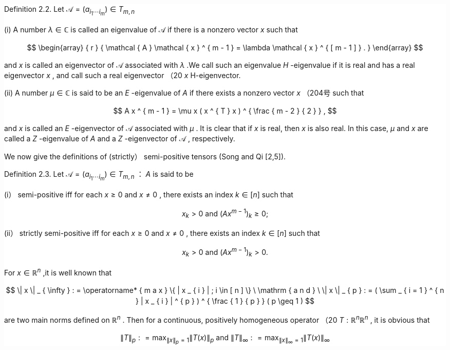 Definition 2.2. Let $\mathcal { A } = ( a _ { i _ { 1 } \cdots i _ { m } } ) \in T _ { m , n }$

(i) A number $\lambda \in \mathbb { C }$ is called an eigenvalue of $\mathcal { A }$ if there is a nonzero vector $x$ such that

$$
\begin{array} { r } { \mathcal { A } \mathcal { x } ^ { m - 1 } = \lambda \mathcal { x } ^ { [ m - 1 ] } . } \end{array}
$$

and $x$ is called an eigenvector of $\mathcal { A }$ associated with $\lambda$ .We call such an eigenvalue $H$ -eigenvalue if it is real and has a real eigenvector $x$ , and call such a real eigenvector （20 $x$ H-eigenvector.

(ii) A number $\mu \in \mathbb { C }$ is said to be an $E$ -eigenvalue of $A$ if there exists a nonzero vector $x$ （204号 such that

$$
A x ^ { m - 1 } = \mu x ( x ^ { T } x ) ^ { \frac { m - 2 } { 2 } } ,
$$

and $x$ is called an $E$ -eigenvector of $\mathcal { A }$ associated with $\mu$ . It is clear that if $x$ is real, then $x$ is also real. In this case, $\mu$ and $x$ are called a $Z$ -eigenvalue of $A$ and a $Z$ -eigenvector of $\mathcal { A }$ , respectively.

We now give the definitions of (strictly） semi-positive tensors (Song and Qi [2,5]).

Definition 2.3. Let $\mathcal { A } = ( a _ { i _ { 1 } \cdots i _ { m } } ) \in T _ { m , n }$ ： $A$ is said to be

(i） semi-positive iff for each $x \geq 0$ and $x \neq 0$ , there exists an index $k \in [ n ]$ such that

$$
x _ { k } > 0 \mathrm { ~ a n d ~ } \left( A x ^ { m - 1 } \right) _ { k } \geq 0 ;
$$

(ii） strictly semi-positive iff for each $x \geq 0$ and $x \neq 0$ , there exists an index $k \in [ n ]$ such that

$$
x _ { k } > 0 { \mathrm { ~ a n d ~ } } \left( A x ^ { m - 1 } \right) _ { k } > 0 .
$$

For $x \in \mathbb { R } ^ { n }$ ,it is well known that

$$
\| x \| _ { \infty } : = \operatorname* { m a x } \{ | x _ { i } | ; i \in [ n ] \} \ \mathrm { a n d } \ \| x \| _ { p } : = ( \sum _ { i = 1 } ^ { n } | x _ { i } | ^ { p } ) ^ { \frac { 1 } { p } } ( p \geq 1 )
$$

are two main norms defined on $\mathbb { R } ^ { n }$ . Then for a continuous, positively homogeneous operator （20 $T : \mathbb { R } ^ { n }  \mathbb { R } ^ { n }$ , it is obvious that

$$
\| T \| _ { p } : = \operatorname* { m a x } _ { \| x \| _ { p } = 1 } \| T ( x ) \| _ { p } { \mathrm { ~ a n d ~ } } \| T \| _ { \infty } : = \operatorname* { m a x } _ { \| x \| _ { \infty } = 1 } \| T ( x ) \| _ { \infty }
$$
